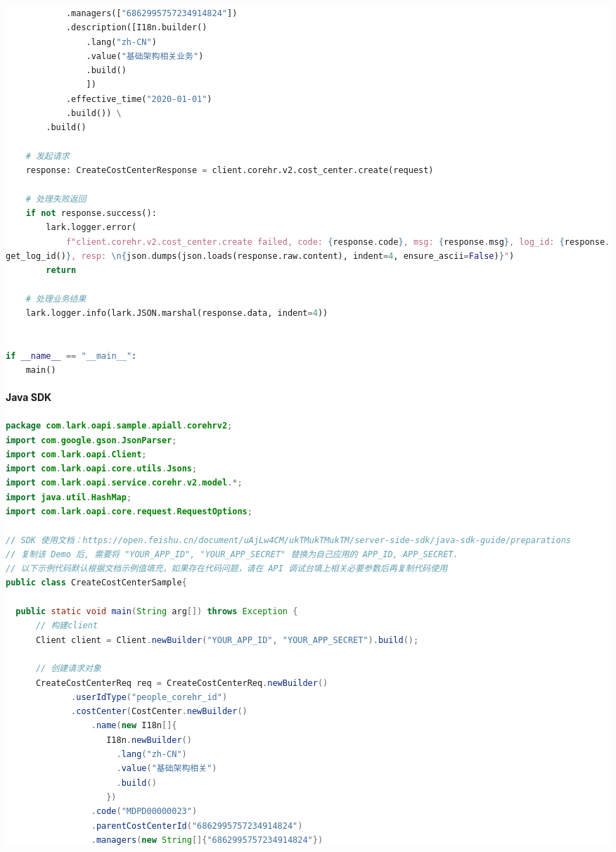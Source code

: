 ```python
            .managers(["6862995757234914824"])
            .description([I18n.builder()
                .lang("zh-CN")
                .value("基础架构相关业务")
                .build()
                ])
            .effective_time("2020-01-01")
            .build()) \
        .build()

    # 发起请求
    response: CreateCostCenterResponse = client.corehr.v2.cost_center.create(request)

    # 处理失败返回
    if not response.success():
        lark.logger.error(
            f"client.corehr.v2.cost_center.create failed, code: {response.code}, msg: {response.msg}, log_id: {response.get_log_id()}, resp: \n{json.dumps(json.loads(response.raw.content), indent=4, ensure_ascii=False)}")
        return

    # 处理业务结果
    lark.logger.info(lark.JSON.marshal(response.data, indent=4))


if __name__ == "__main__":
    main()

```

#### Java SDK

```java
package com.lark.oapi.sample.apiall.corehrv2;
import com.google.gson.JsonParser;
import com.lark.oapi.Client;
import com.lark.oapi.core.utils.Jsons;
import com.lark.oapi.service.corehr.v2.model.*;
import java.util.HashMap;
import com.lark.oapi.core.request.RequestOptions;

// SDK 使用文档：https://open.feishu.cn/document/uAjLw4CM/ukTMukTMukTM/server-side-sdk/java-sdk-guide/preparations
// 复制该 Demo 后, 需要将 "YOUR_APP_ID", "YOUR_APP_SECRET" 替换为自己应用的 APP_ID, APP_SECRET.
// 以下示例代码默认根据文档示例值填充，如果存在代码问题，请在 API 调试台填上相关必要参数后再复制代码使用
public class CreateCostCenterSample{

  public static void main(String arg[]) throws Exception {
      // 构建client
      Client client = Client.newBuilder("YOUR_APP_ID", "YOUR_APP_SECRET").build();

      // 创建请求对象
      CreateCostCenterReq req = CreateCostCenterReq.newBuilder()
             .userIdType("people_corehr_id")
             .costCenter(CostCenter.newBuilder()
                 .name(new I18n[]{
                    I18n.newBuilder()
                      .lang("zh-CN")
                      .value("基础架构相关")
                      .build()
                    })
                 .code("MDPD00000023")
                 .parentCostCenterId("6862995757234914824")
                 .managers(new String[]{"6862995757234914824"})
```